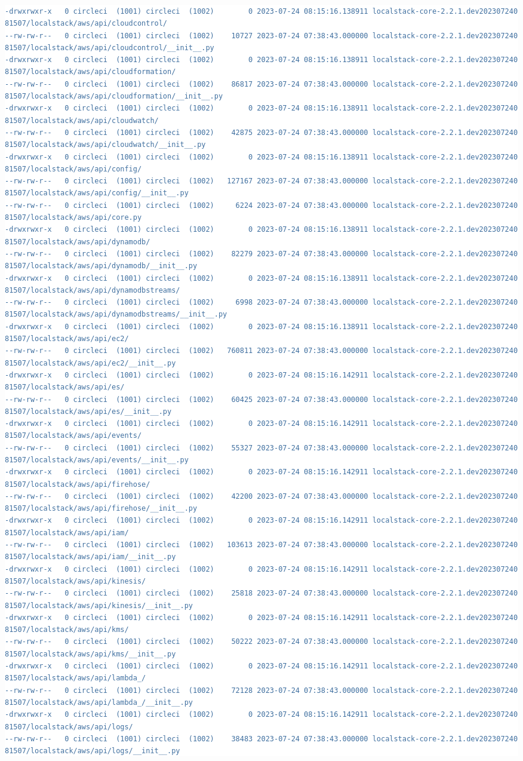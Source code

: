 ```diff
-drwxrwxr-x   0 circleci  (1001) circleci  (1002)        0 2023-07-24 08:15:16.138911 localstack-core-2.2.1.dev20230724081507/localstack/aws/api/cloudcontrol/
--rw-rw-r--   0 circleci  (1001) circleci  (1002)    10727 2023-07-24 07:38:43.000000 localstack-core-2.2.1.dev20230724081507/localstack/aws/api/cloudcontrol/__init__.py
-drwxrwxr-x   0 circleci  (1001) circleci  (1002)        0 2023-07-24 08:15:16.138911 localstack-core-2.2.1.dev20230724081507/localstack/aws/api/cloudformation/
--rw-rw-r--   0 circleci  (1001) circleci  (1002)    86817 2023-07-24 07:38:43.000000 localstack-core-2.2.1.dev20230724081507/localstack/aws/api/cloudformation/__init__.py
-drwxrwxr-x   0 circleci  (1001) circleci  (1002)        0 2023-07-24 08:15:16.138911 localstack-core-2.2.1.dev20230724081507/localstack/aws/api/cloudwatch/
--rw-rw-r--   0 circleci  (1001) circleci  (1002)    42875 2023-07-24 07:38:43.000000 localstack-core-2.2.1.dev20230724081507/localstack/aws/api/cloudwatch/__init__.py
-drwxrwxr-x   0 circleci  (1001) circleci  (1002)        0 2023-07-24 08:15:16.138911 localstack-core-2.2.1.dev20230724081507/localstack/aws/api/config/
--rw-rw-r--   0 circleci  (1001) circleci  (1002)   127167 2023-07-24 07:38:43.000000 localstack-core-2.2.1.dev20230724081507/localstack/aws/api/config/__init__.py
--rw-rw-r--   0 circleci  (1001) circleci  (1002)     6224 2023-07-24 07:38:43.000000 localstack-core-2.2.1.dev20230724081507/localstack/aws/api/core.py
-drwxrwxr-x   0 circleci  (1001) circleci  (1002)        0 2023-07-24 08:15:16.138911 localstack-core-2.2.1.dev20230724081507/localstack/aws/api/dynamodb/
--rw-rw-r--   0 circleci  (1001) circleci  (1002)    82279 2023-07-24 07:38:43.000000 localstack-core-2.2.1.dev20230724081507/localstack/aws/api/dynamodb/__init__.py
-drwxrwxr-x   0 circleci  (1001) circleci  (1002)        0 2023-07-24 08:15:16.138911 localstack-core-2.2.1.dev20230724081507/localstack/aws/api/dynamodbstreams/
--rw-rw-r--   0 circleci  (1001) circleci  (1002)     6998 2023-07-24 07:38:43.000000 localstack-core-2.2.1.dev20230724081507/localstack/aws/api/dynamodbstreams/__init__.py
-drwxrwxr-x   0 circleci  (1001) circleci  (1002)        0 2023-07-24 08:15:16.138911 localstack-core-2.2.1.dev20230724081507/localstack/aws/api/ec2/
--rw-rw-r--   0 circleci  (1001) circleci  (1002)   760811 2023-07-24 07:38:43.000000 localstack-core-2.2.1.dev20230724081507/localstack/aws/api/ec2/__init__.py
-drwxrwxr-x   0 circleci  (1001) circleci  (1002)        0 2023-07-24 08:15:16.142911 localstack-core-2.2.1.dev20230724081507/localstack/aws/api/es/
--rw-rw-r--   0 circleci  (1001) circleci  (1002)    60425 2023-07-24 07:38:43.000000 localstack-core-2.2.1.dev20230724081507/localstack/aws/api/es/__init__.py
-drwxrwxr-x   0 circleci  (1001) circleci  (1002)        0 2023-07-24 08:15:16.142911 localstack-core-2.2.1.dev20230724081507/localstack/aws/api/events/
--rw-rw-r--   0 circleci  (1001) circleci  (1002)    55327 2023-07-24 07:38:43.000000 localstack-core-2.2.1.dev20230724081507/localstack/aws/api/events/__init__.py
-drwxrwxr-x   0 circleci  (1001) circleci  (1002)        0 2023-07-24 08:15:16.142911 localstack-core-2.2.1.dev20230724081507/localstack/aws/api/firehose/
--rw-rw-r--   0 circleci  (1001) circleci  (1002)    42200 2023-07-24 07:38:43.000000 localstack-core-2.2.1.dev20230724081507/localstack/aws/api/firehose/__init__.py
-drwxrwxr-x   0 circleci  (1001) circleci  (1002)        0 2023-07-24 08:15:16.142911 localstack-core-2.2.1.dev20230724081507/localstack/aws/api/iam/
--rw-rw-r--   0 circleci  (1001) circleci  (1002)   103613 2023-07-24 07:38:43.000000 localstack-core-2.2.1.dev20230724081507/localstack/aws/api/iam/__init__.py
-drwxrwxr-x   0 circleci  (1001) circleci  (1002)        0 2023-07-24 08:15:16.142911 localstack-core-2.2.1.dev20230724081507/localstack/aws/api/kinesis/
--rw-rw-r--   0 circleci  (1001) circleci  (1002)    25818 2023-07-24 07:38:43.000000 localstack-core-2.2.1.dev20230724081507/localstack/aws/api/kinesis/__init__.py
-drwxrwxr-x   0 circleci  (1001) circleci  (1002)        0 2023-07-24 08:15:16.142911 localstack-core-2.2.1.dev20230724081507/localstack/aws/api/kms/
--rw-rw-r--   0 circleci  (1001) circleci  (1002)    50222 2023-07-24 07:38:43.000000 localstack-core-2.2.1.dev20230724081507/localstack/aws/api/kms/__init__.py
-drwxrwxr-x   0 circleci  (1001) circleci  (1002)        0 2023-07-24 08:15:16.142911 localstack-core-2.2.1.dev20230724081507/localstack/aws/api/lambda_/
--rw-rw-r--   0 circleci  (1001) circleci  (1002)    72128 2023-07-24 07:38:43.000000 localstack-core-2.2.1.dev20230724081507/localstack/aws/api/lambda_/__init__.py
-drwxrwxr-x   0 circleci  (1001) circleci  (1002)        0 2023-07-24 08:15:16.142911 localstack-core-2.2.1.dev20230724081507/localstack/aws/api/logs/
--rw-rw-r--   0 circleci  (1001) circleci  (1002)    38483 2023-07-24 07:38:43.000000 localstack-core-2.2.1.dev20230724081507/localstack/aws/api/logs/__init__.py
```